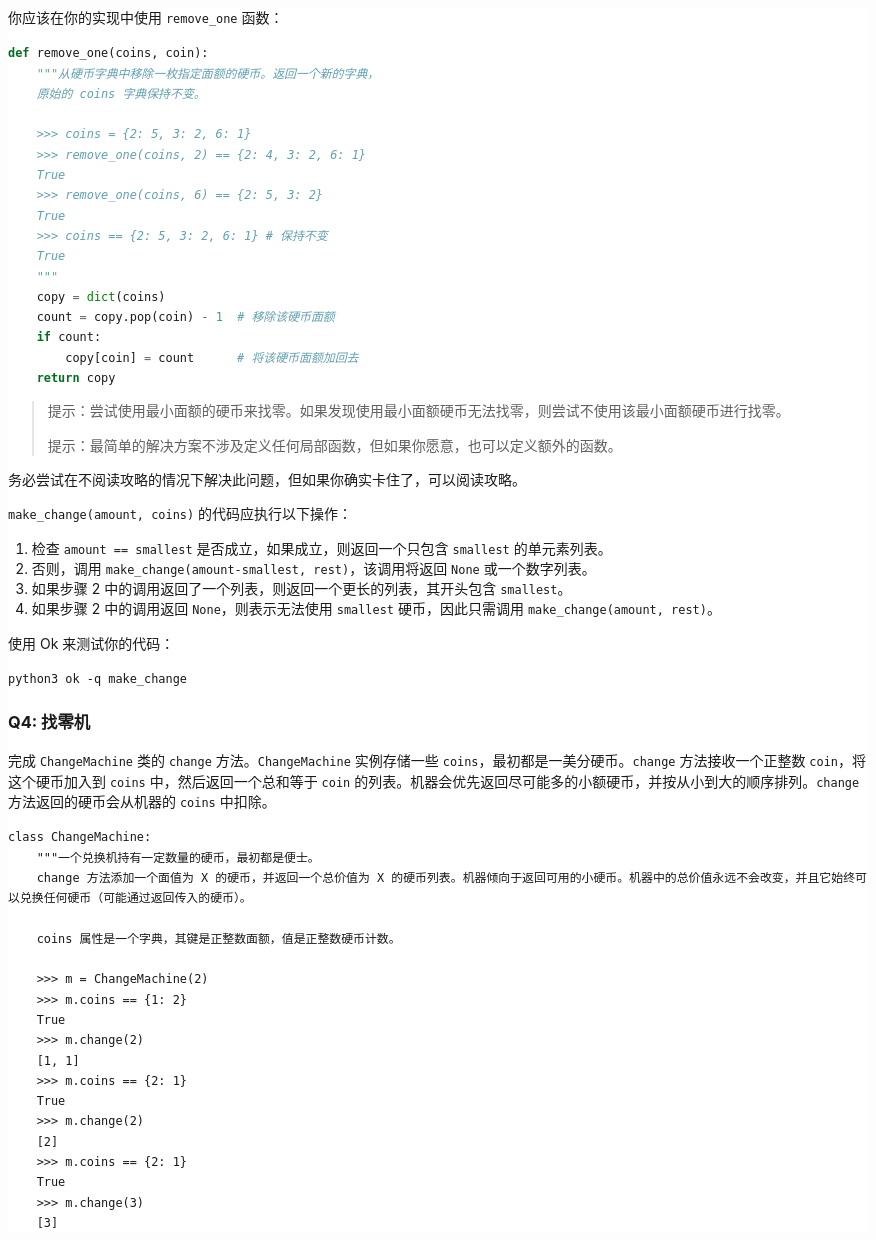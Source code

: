 你应该在你的实现中使用 `remove_one` 函数：

```python
def remove_one(coins, coin):
    """从硬币字典中移除一枚指定面额的硬币。返回一个新的字典，
    原始的 coins 字典保持不变。

    >>> coins = {2: 5, 3: 2, 6: 1}
    >>> remove_one(coins, 2) == {2: 4, 3: 2, 6: 1}
    True
    >>> remove_one(coins, 6) == {2: 5, 3: 2}
    True
    >>> coins == {2: 5, 3: 2, 6: 1} # 保持不变
    True
    """
    copy = dict(coins)
    count = copy.pop(coin) - 1  # 移除该硬币面额
    if count:
        copy[coin] = count      # 将该硬币面额加回去
    return copy
```

> 提示：尝试使用最小面额的硬币来找零。如果发现使用最小面额硬币无法找零，则尝试不使用该最小面额硬币进行找零。
>
> 提示：最简单的解决方案不涉及定义任何局部函数，但如果你愿意，也可以定义额外的函数。

务必尝试在不阅读攻略的情况下解决此问题，但如果你确实卡住了，可以阅读攻略。

`make_change(amount, coins)` 的代码应执行以下操作：

1.  检查 `amount == smallest` 是否成立，如果成立，则返回一个只包含 `smallest` 的单元素列表。
2.  否则，调用 `make_change(amount-smallest, rest)`，该调用将返回 `None` 或一个数字列表。
3.  如果步骤 2 中的调用返回了一个列表，则返回一个更长的列表，其开头包含 `smallest`。
4.  如果步骤 2 中的调用返回 `None`，则表示无法使用 `smallest` 硬币，因此只需调用 `make_change(amount, rest)`。

使用 Ok 来测试你的代码：

```
python3 ok -q make_change
```

### Q4: 找零机

完成 `ChangeMachine` 类的 `change` 方法。`ChangeMachine` 实例存储一些 `coins`，最初都是一美分硬币。`change` 方法接收一个正整数 `coin`，将这个硬币加入到 `coins` 中，然后返回一个总和等于 `coin` 的列表。机器会优先返回尽可能多的小额硬币，并按从小到大的顺序排列。`change` 方法返回的硬币会从机器的 `coins` 中扣除。

```
class ChangeMachine:
    """一个兑换机持有一定数量的硬币，最初都是便士。
    change 方法添加一个面值为 X 的硬币，并返回一个总价值为 X 的硬币列表。机器倾向于返回可用的小硬币。机器中的总价值永远不会改变，并且它始终可以兑换任何硬币（可能通过返回传入的硬币）。

    coins 属性是一个字典，其键是正整数面额，值是正整数硬币计数。

    >>> m = ChangeMachine(2)
    >>> m.coins == {1: 2}
    True
    >>> m.change(2)
    [1, 1]
    >>> m.coins == {2: 1}
    True
    >>> m.change(2)
    [2]
    >>> m.coins == {2: 1}
    True
    >>> m.change(3)
    [3]
```